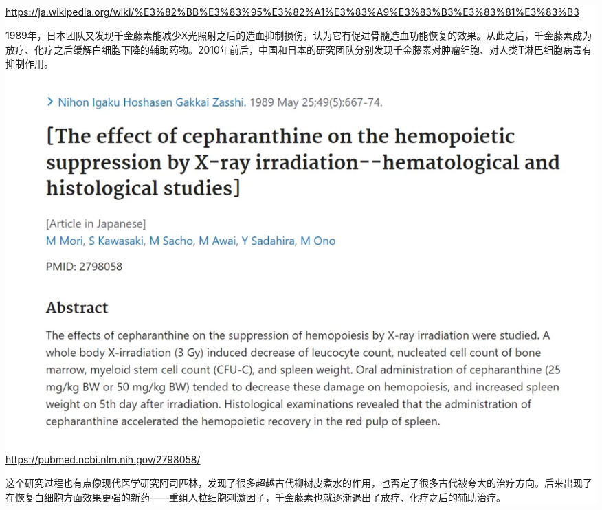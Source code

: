 https://ja.wikipedia.org/wiki/%E3%82%BB%E3%83%95%E3%82%A1%E3%83%A9%E3%83%B3%E3%83%81%E3%83%B3


1989年，日本团队又发现千金藤素能减少X光照射之后的造血抑制损伤，认为它有促进骨髓造血功能恢复的效果。从此之后，千金藤素成为放疗、化疗之后缓解白细胞下降的辅助药物。2010年前后，中国和日本的研究团队分别发现千金藤素对肿瘤细胞、对人类T淋巴细胞病毒有抑制作用。

![](/images/btnews/btnews/0401_0500/0438/e3c333c2-1dd0-4cb7-b4db-601d36806d1a.webp)
https://pubmed.ncbi.nlm.nih.gov/2798058/


这个研究过程也有点像现代医学研究阿司匹林，发现了很多超越古代柳树皮煮水的作用，也否定了很多古代被夸大的治疗方向。后来出现了在恢复白细胞方面效果更强的新药——重组人粒细胞刺激因子，千金藤素也就逐渐退出了放疗、化疗之后的辅助治疗。
